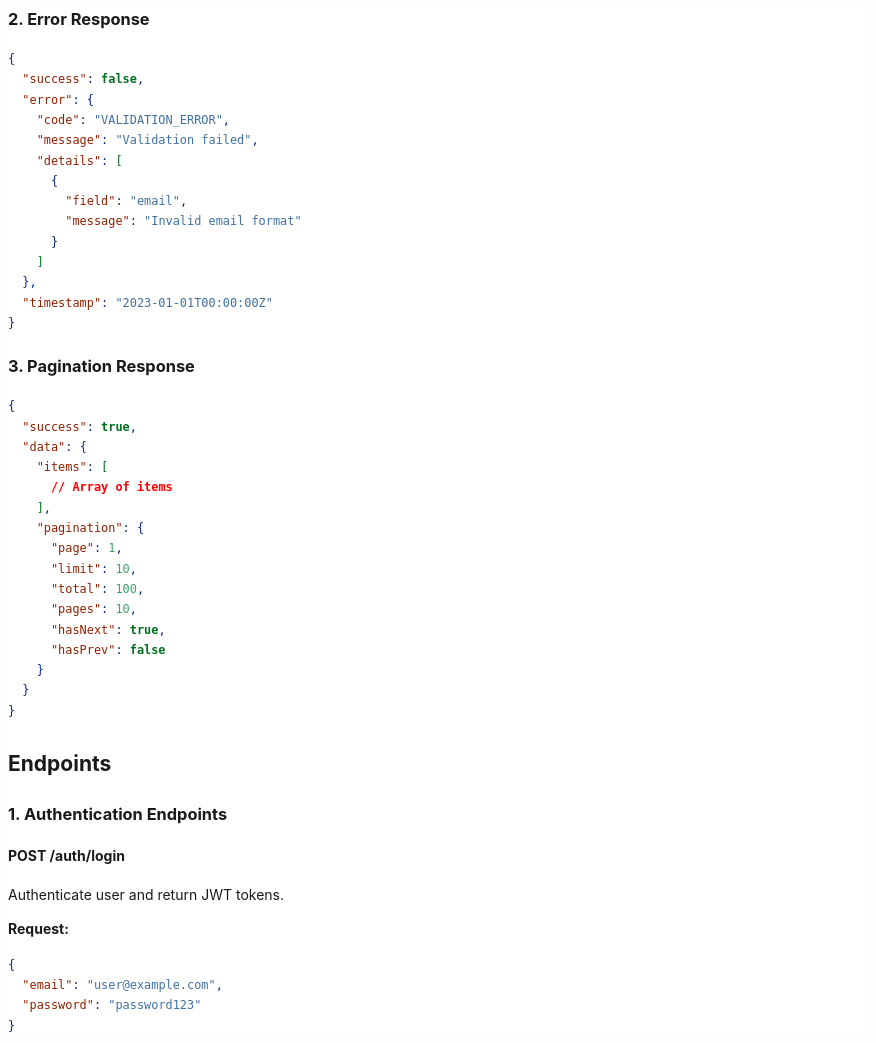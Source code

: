 ### 2. Error Response
```json
{
  "success": false,
  "error": {
    "code": "VALIDATION_ERROR",
    "message": "Validation failed",
    "details": [
      {
        "field": "email",
        "message": "Invalid email format"
      }
    ]
  },
  "timestamp": "2023-01-01T00:00:00Z"
}
```

### 3. Pagination Response
```json
{
  "success": true,
  "data": {
    "items": [
      // Array of items
    ],
    "pagination": {
      "page": 1,
      "limit": 10,
      "total": 100,
      "pages": 10,
      "hasNext": true,
      "hasPrev": false
    }
  }
}
```

## Endpoints

### 1. Authentication Endpoints

#### POST /auth/login
Authenticate user and return JWT tokens.

**Request:**
```json
{
  "email": "user@example.com",
  "password": "password123"
}
```
